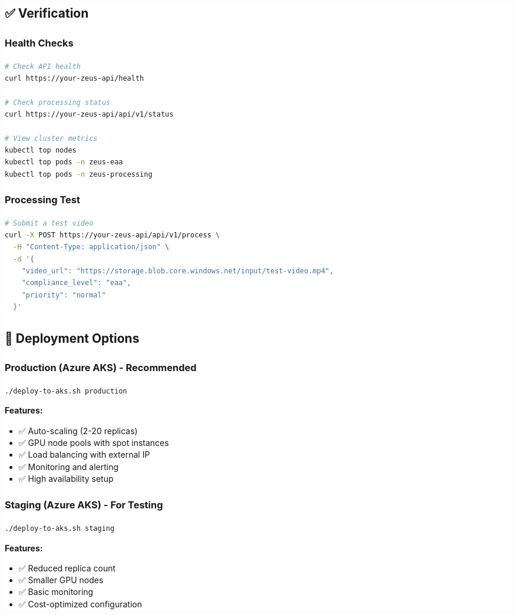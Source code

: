 ## ✅ Verification

### Health Checks

```bash
# Check API health
curl https://your-zeus-api/health

# Check processing status
curl https://your-zeus-api/api/v1/status

# View cluster metrics
kubectl top nodes
kubectl top pods -n zeus-eaa
kubectl top pods -n zeus-processing
```

### Processing Test

```bash
# Submit a test video
curl -X POST https://your-zeus-api/api/v1/process \
  -H "Content-Type: application/json" \
  -d '{
    "video_url": "https://storage.blob.core.windows.net/input/test-video.mp4",
    "compliance_level": "eaa",
    "priority": "normal"
  }'
```

## 🐳 Deployment Options

### Production (Azure AKS) - **Recommended**

```bash
./deploy-to-aks.sh production
```

**Features:**
- ✅ Auto-scaling (2-20 replicas)
- ✅ GPU node pools with spot instances
- ✅ Load balancing with external IP
- ✅ Monitoring and alerting
- ✅ High availability setup

### Staging (Azure AKS) - **For Testing**

```bash
./deploy-to-aks.sh staging
```

**Features:**
- ✅ Reduced replica count
- ✅ Smaller GPU nodes
- ✅ Basic monitoring
- ✅ Cost-optimized configuration
